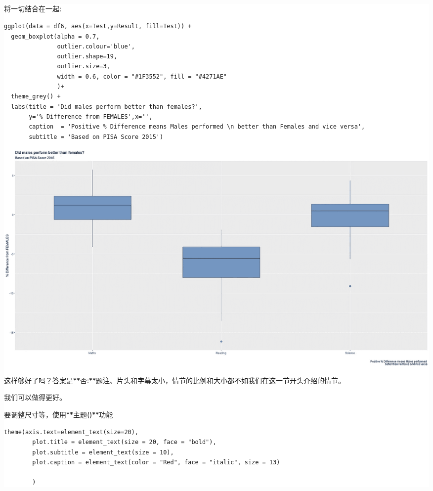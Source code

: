 将一切结合在一起:

```
ggplot(data = df6, aes(x=Test,y=Result, fill=Test)) + 
  geom_boxplot(alpha = 0.7,
               outlier.colour='blue', 
               outlier.shape=19, 
               outlier.size=3, 
               width = 0.6, color = "#1F3552", fill = "#4271AE"
               )+
  theme_grey() +
  labs(title = 'Did males perform better than females?',
       y='% Difference from FEMALES',x='',
       caption  = 'Positive % Difference means Males performed \n better than Females and vice versa',
       subtitle = 'Based on PISA Score 2015')
```

![](img/7d58ece1b8e768e9d2a3bb8a4e21c50b.png)

这样够好了吗？答案是**否:**题注、片头和字幕太小，情节的比例和大小都不如我们在这一节开头介绍的情节。

我们可以做得更好。

要调整尺寸等，使用**主题()**功能

```
theme(axis.text=element_text(size=20),
        plot.title = element_text(size = 20, face = "bold"),
        plot.subtitle = element_text(size = 10),
        plot.caption = element_text(color = "Red", face = "italic", size = 13)

        )
```
